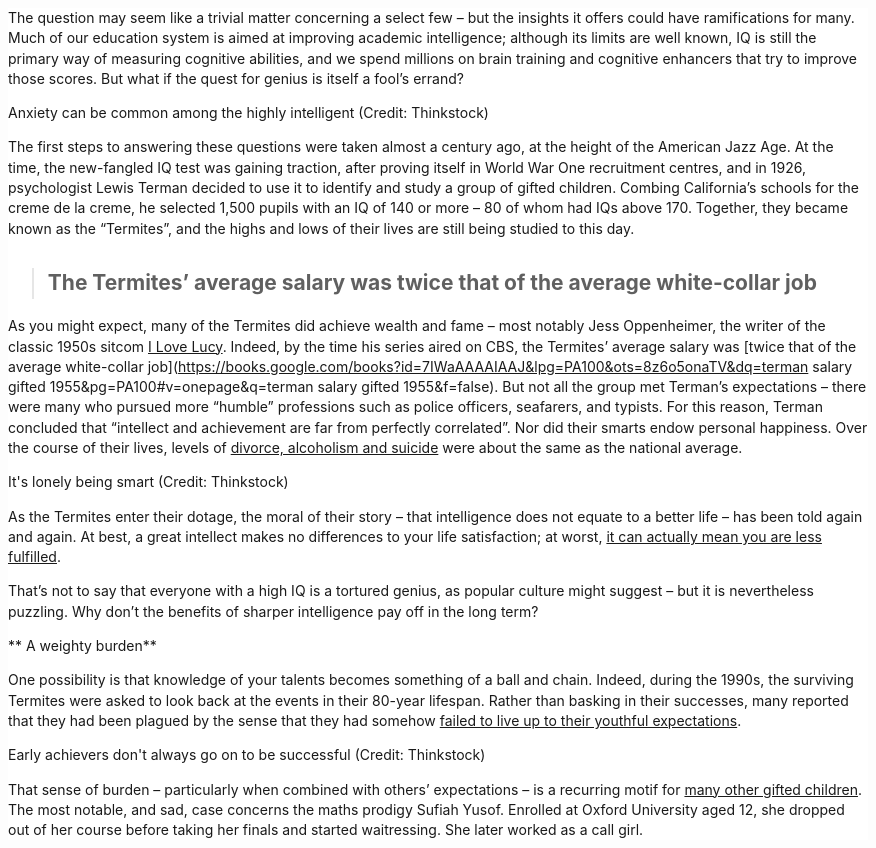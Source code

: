 The question may seem like a trivial matter concerning a select few – but the insights it offers could have ramifications for many. Much of our education system is aimed at improving academic intelligence; although its limits are well known, IQ is still the primary way of measuring cognitive abilities, and we spend millions on brain training and cognitive enhancers that try to improve those scores. But what if the quest for genius is itself a fool’s errand?


Anxiety can be common among the highly intelligent (Credit: Thinkstock)

The first steps to answering these questions were taken almost a century ago, at the height of the American Jazz Age. At the time, the new-fangled IQ test was gaining traction, after proving itself in World War One recruitment centres, and in 1926, psychologist Lewis Terman decided to use it to identify and study a group of gifted children. Combing California’s schools for the creme de la creme, he selected 1,500 pupils with an IQ of 140 or more – 80 of whom had IQs above 170. Together, they became known as the “Termites”, and the highs and lows of their lives are still being studied to this day.

> ## The Termites’ average salary was twice that of the average white-collar job

As you might expect, many of the Termites did achieve wealth and fame – most notably Jess Oppenheimer, the writer of the classic 1950s sitcom [I Love Lucy](http://en.wikipedia.org/wiki/I_Love_Lucy). Indeed, by the time his series aired on CBS, the Termites’ average salary was [twice that of the average white-collar job](https://books.google.com/books?id=7IWaAAAAIAAJ&lpg=PA100&ots=8z6o5onaTV&dq=terman salary gifted 1955&pg=PA100#v=onepage&q=terman salary gifted 1955&f=false). But not all the group met Terman’s expectations – there were many who pursued more “humble” professions such as police officers, seafarers, and typists. For this reason, Terman concluded that “intellect and achievement are far from perfectly correlated”. Nor did their smarts endow personal happiness. Over the course of their lives, levels of [divorce, alcoholism and suicide](https://alumni.stanford.edu/get/page/magazine/article/?article_id=40678) were about the same as the national average.


It's lonely being smart (Credit: Thinkstock)

As the Termites enter their dotage, the moral of their story – that intelligence does not equate to a better life – has been told again and again. At best, a great intellect makes no differences to your life satisfaction; at worst, [it can actually mean you are less fulfilled](http://www.tandfonline.com/doi/abs/10.1080/15427609.2014.936182#.VR1XHRCtaFE).

That’s not to say that everyone with a high IQ is a tortured genius, as popular culture might suggest – but it is nevertheless puzzling. Why don’t the benefits of sharper intelligence pay off in the long term?

**
A weighty burden**

One possibility is that knowledge of your talents becomes something of a ball and chain. Indeed, during the 1990s, the surviving Termites were asked to look back at the events in their 80-year lifespan. Rather than basking in their successes, many reported that they had been plagued by the sense that they had somehow [failed to live up to their youthful expectations](http://www.ncbi.nlm.nih.gov/pubmed/10400121).


Early achievers don't always go on to be successful (Credit: Thinkstock)

That sense of burden – particularly when combined with others’ expectations – is a recurring motif for [many other gifted children](https://www.tes.co.uk/article.aspx?storycode=351315). The most notable, and sad, case concerns the maths prodigy Sufiah Yusof. Enrolled at Oxford University aged 12, she dropped out of her course before taking her finals and started waitressing. She later worked as a call girl.
